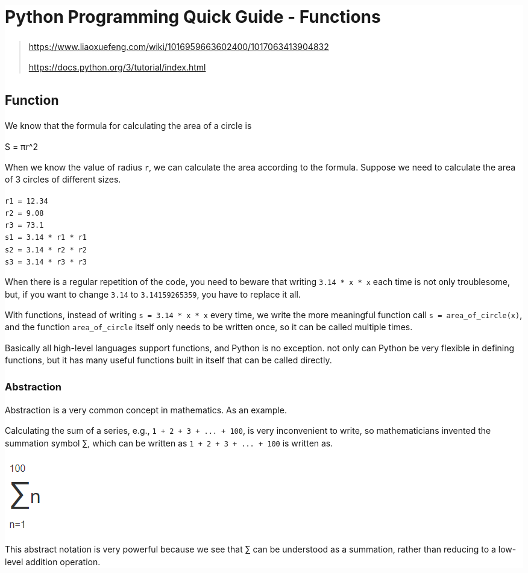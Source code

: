 # Python Programming Quick Guide - Functions

> https://www.liaoxuefeng.com/wiki/1016959663602400/1017063413904832
>
> https://docs.python.org/3/tutorial/index.html

## Function

We know that the formula for calculating the area of a circle is

S = πr^2

When we know the value of radius `r`, we can calculate the area according to the formula. Suppose we need to calculate the area of 3 circles of different sizes.

```
r1 = 12.34
r2 = 9.08
r3 = 73.1
s1 = 3.14 * r1 * r1
s2 = 3.14 * r2 * r2
s3 = 3.14 * r3 * r3
```

When there is a regular repetition of the code, you need to beware that writing `3.14 * x * x` each time is not only troublesome, but, if you want to change `3.14` to `3.14159265359`, you have to replace it all.

With functions, instead of writing `s = 3.14 * x * x` every time, we write the more meaningful function call `s = area_of_circle(x)`, and the function `area_of_circle` itself only needs to be written once, so it can be called multiple times.

Basically all high-level languages support functions, and Python is no exception. not only can Python be very flexible in defining functions, but it has many useful functions built in itself that can be called directly.

### Abstraction

Abstraction is a very common concept in mathematics. As an example.

Calculating the sum of a series, e.g., `1 + 2 + 3 + ... + 100`, is very inconvenient to write, so mathematicians invented the summation symbol ∑, which can be written as `1 + 2 + 3 + ... + 100` is written as.

![sum1_100](../assets/sum1_100_hd.png)

This abstract notation is very powerful because we see that ∑ can be understood as a summation, rather than reducing to a low-level addition operation.
